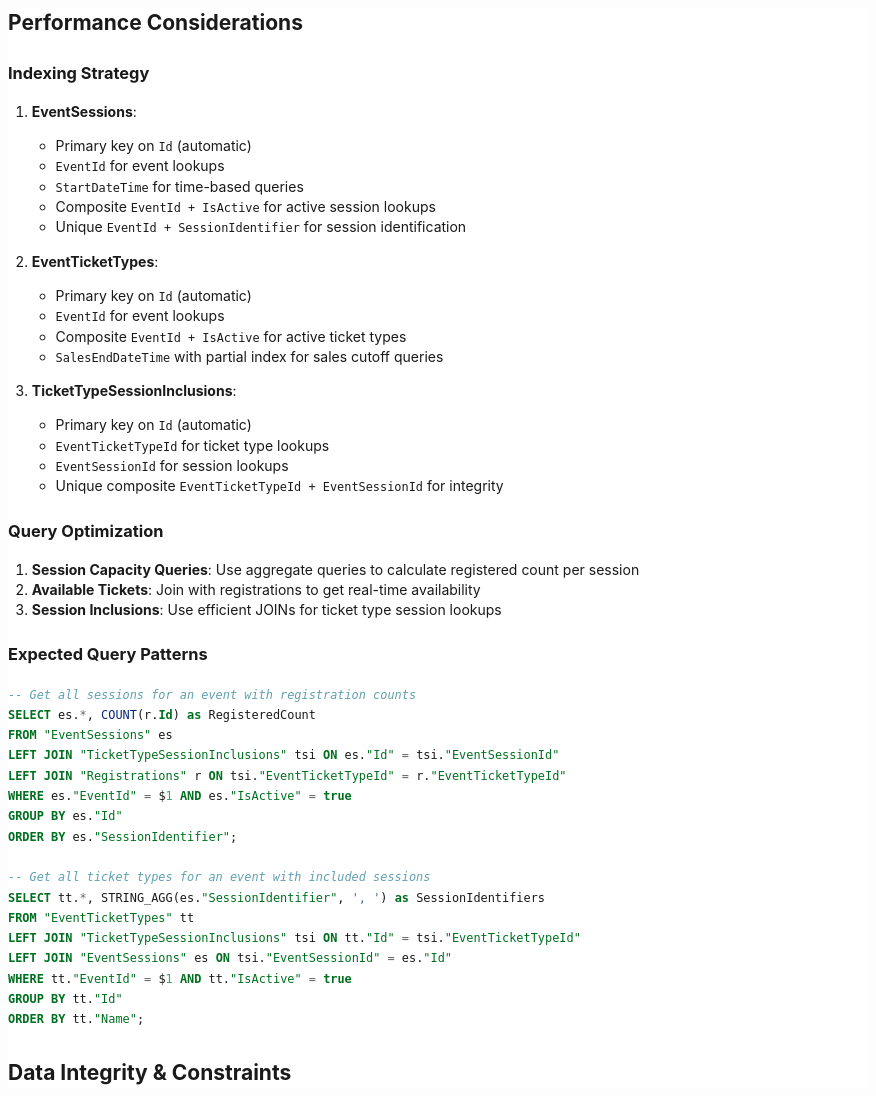 ## Performance Considerations

### Indexing Strategy

1. **EventSessions**:
   - Primary key on `Id` (automatic)
   - `EventId` for event lookups
   - `StartDateTime` for time-based queries
   - Composite `EventId + IsActive` for active session lookups
   - Unique `EventId + SessionIdentifier` for session identification

2. **EventTicketTypes**:
   - Primary key on `Id` (automatic)  
   - `EventId` for event lookups
   - Composite `EventId + IsActive` for active ticket types
   - `SalesEndDateTime` with partial index for sales cutoff queries

3. **TicketTypeSessionInclusions**:
   - Primary key on `Id` (automatic)
   - `EventTicketTypeId` for ticket type lookups
   - `EventSessionId` for session lookups  
   - Unique composite `EventTicketTypeId + EventSessionId` for integrity

### Query Optimization

1. **Session Capacity Queries**: Use aggregate queries to calculate registered count per session
2. **Available Tickets**: Join with registrations to get real-time availability
3. **Session Inclusions**: Use efficient JOINs for ticket type session lookups

### Expected Query Patterns

```sql
-- Get all sessions for an event with registration counts
SELECT es.*, COUNT(r.Id) as RegisteredCount
FROM "EventSessions" es
LEFT JOIN "TicketTypeSessionInclusions" tsi ON es."Id" = tsi."EventSessionId"
LEFT JOIN "Registrations" r ON tsi."EventTicketTypeId" = r."EventTicketTypeId"
WHERE es."EventId" = $1 AND es."IsActive" = true
GROUP BY es."Id"
ORDER BY es."SessionIdentifier";

-- Get all ticket types for an event with included sessions
SELECT tt.*, STRING_AGG(es."SessionIdentifier", ', ') as SessionIdentifiers
FROM "EventTicketTypes" tt
LEFT JOIN "TicketTypeSessionInclusions" tsi ON tt."Id" = tsi."EventTicketTypeId"
LEFT JOIN "EventSessions" es ON tsi."EventSessionId" = es."Id"
WHERE tt."EventId" = $1 AND tt."IsActive" = true
GROUP BY tt."Id"
ORDER BY tt."Name";
```

## Data Integrity & Constraints
